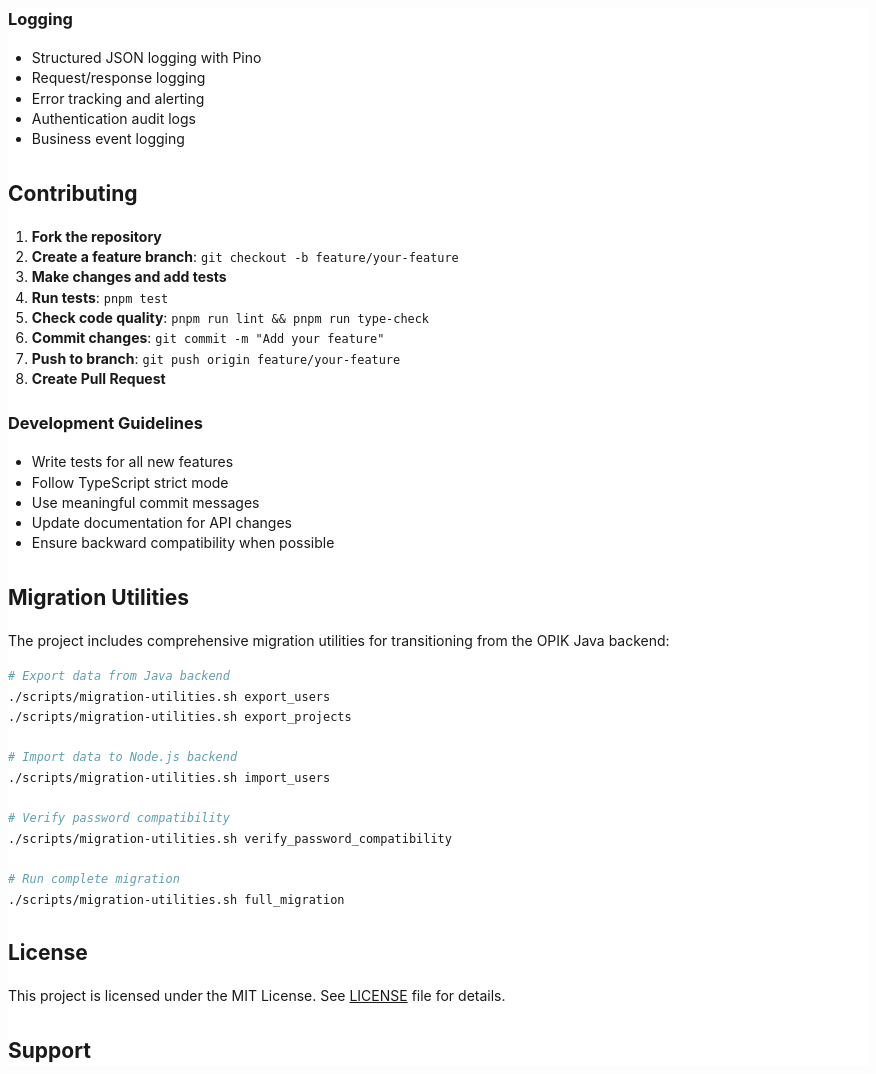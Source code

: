 ### Logging
- Structured JSON logging with Pino
- Request/response logging
- Error tracking and alerting
- Authentication audit logs
- Business event logging

## Contributing

1. **Fork the repository**
2. **Create a feature branch**: `git checkout -b feature/your-feature`
3. **Make changes and add tests**
4. **Run tests**: `pnpm test`
5. **Check code quality**: `pnpm run lint && pnpm run type-check`
6. **Commit changes**: `git commit -m "Add your feature"`
7. **Push to branch**: `git push origin feature/your-feature`
8. **Create Pull Request**

### Development Guidelines

- Write tests for all new features
- Follow TypeScript strict mode
- Use meaningful commit messages
- Update documentation for API changes
- Ensure backward compatibility when possible

## Migration Utilities

The project includes comprehensive migration utilities for transitioning from the OPIK Java backend:

```bash
# Export data from Java backend
./scripts/migration-utilities.sh export_users
./scripts/migration-utilities.sh export_projects

# Import data to Node.js backend  
./scripts/migration-utilities.sh import_users

# Verify password compatibility
./scripts/migration-utilities.sh verify_password_compatibility

# Run complete migration
./scripts/migration-utilities.sh full_migration
```

## License

This project is licensed under the MIT License. See [LICENSE](LICENSE) file for details.

## Support
